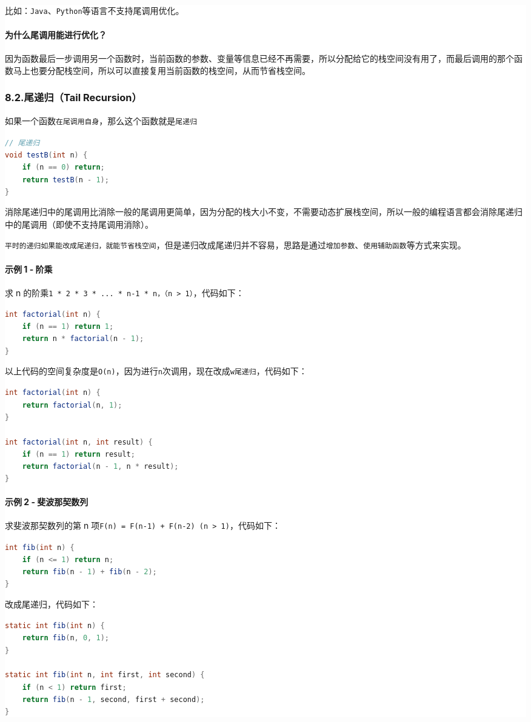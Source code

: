    比如：`Java`、`Python`等语言不支持尾调用优化。

#### 为什么尾调用能进行优化？

因为函数最后一步调用另一个函数时，当前函数的参数、变量等信息已经不再需要，所以分配给它的栈空间没有用了，而最后调用的那个函数马上也要分配栈空间，所以可以直接复用当前函数的栈空间，从而节省栈空间。

### 8.2.尾递归（Tail Recursion）

如果一个函数`在尾调用自身`，那么这个函数就是`尾递归`

```java
// 尾递归
void testB(int n) {
    if (n == 0) return;
    return testB(n - 1);
}
```

消除尾递归中的尾调用比消除一般的尾调用更简单，因为分配的栈大小不变，不需要动态扩展栈空间，所以一般的编程语言都会消除尾递归中的尾调用（即使不支持尾调用消除）。

`平时的递归如果能改成尾递归，就能节省栈空间`，但是递归改成尾递归并不容易，思路是通过`增加参数`、`使用辅助函数`等方式来实现。

#### 示例 1 - 阶乘

求 n 的阶乘`1 * 2 * 3 * ... * n-1 * n，（n > 1）`，代码如下：

```java
int factorial(int n) {
    if (n == 1) return 1;
    return n * factorial(n - 1);
}
```

以上代码的空间复杂度是`O(n)`，因为进行`n`次调用，现在改成`w尾递归`，代码如下：

```java
int factorial(int n) {
    return factorial(n, 1);
}

int factorial(int n, int result) {
    if (n == 1) return result;
    return factorial(n - 1, n * result);
}
```

#### 示例 2 - 斐波那契数列

求斐波那契数列的第 n 项`F(n) = F(n-1) + F(n-2) (n > 1)`，代码如下：

```java
int fib(int n) {
    if (n <= 1) return n;
    return fib(n - 1) + fib(n - 2);
}
```

改成尾递归，代码如下：

```java
static int fib(int n) {
    return fib(n, 0, 1);
}

static int fib(int n, int first, int second) {
    if (n < 1) return first;
    return fib(n - 1, second, first + second);
}
```